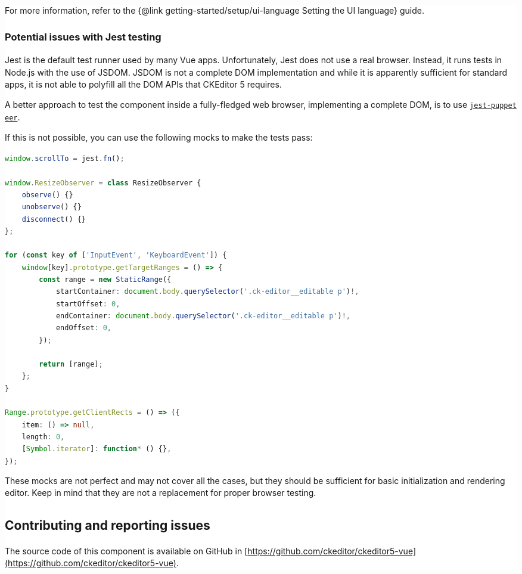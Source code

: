 For more information, refer to the {@link getting-started/setup/ui-language Setting the UI language} guide.

### Potential issues with Jest testing

Jest is the default test runner used by many Vue apps. Unfortunately, Jest does not use a real browser. Instead, it runs tests in Node.js with the use of JSDOM. JSDOM is not a complete DOM implementation and while it is apparently sufficient for standard apps, it is not able to polyfill all the DOM APIs that CKEditor&nbsp;5 requires.

A better approach to test the component inside a fully-fledged web browser, implementing a complete DOM, is to use [`jest-puppeteer`](https://github.com/smooth-code/jest-puppeteer).

If this is not possible, you can use the following mocks to make the tests pass:

```ts
window.scrollTo = jest.fn();

window.ResizeObserver = class ResizeObserver {
	observe() {}
	unobserve() {}
	disconnect() {}
};

for (const key of ['InputEvent', 'KeyboardEvent']) {
	window[key].prototype.getTargetRanges = () => {
		const range = new StaticRange({
			startContainer: document.body.querySelector('.ck-editor__editable p')!,
			startOffset: 0,
			endContainer: document.body.querySelector('.ck-editor__editable p')!,
			endOffset: 0,
		});

		return [range];
	};
}

Range.prototype.getClientRects = () => ({
	item: () => null,
	length: 0,
	[Symbol.iterator]: function* () {},
});
```

These mocks are not perfect and may not cover all the cases, but they should be sufficient for basic initialization and rendering editor. Keep in mind that they are not a replacement for proper browser testing.

## Contributing and reporting issues

The source code of this component is available on GitHub in [https://github.com/ckeditor/ckeditor5-vue](https://github.com/ckeditor/ckeditor5-vue).
